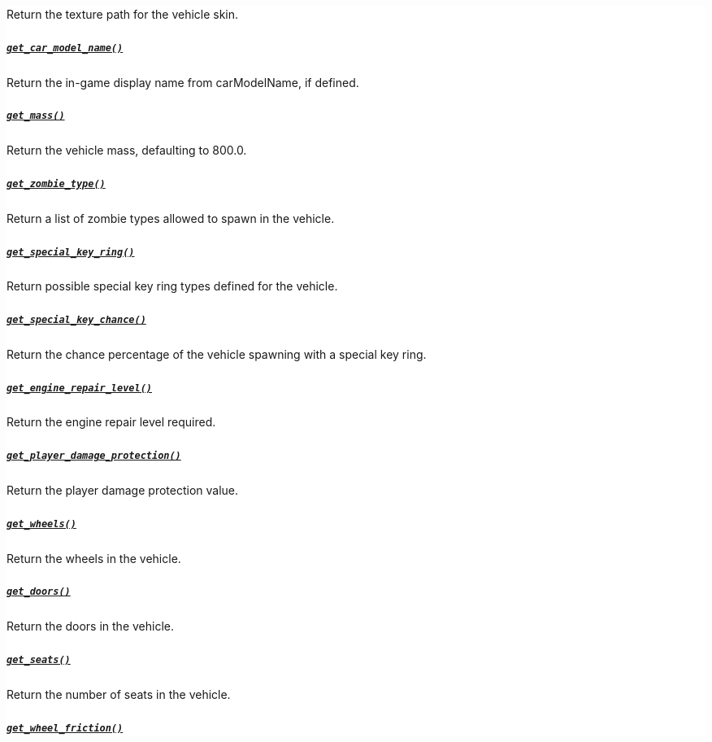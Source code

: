 Return the texture path for the vehicle skin.

##### [`get_car_model_name()`](https://github.com/Vaileasys/pz-wiki_parser/blob/main/scripts/objects/vehicle.py#L515)

Return the in-game display name from carModelName, if defined.

##### [`get_mass()`](https://github.com/Vaileasys/pz-wiki_parser/blob/main/scripts/objects/vehicle.py#L522)

Return the vehicle mass, defaulting to 800.0.

##### [`get_zombie_type()`](https://github.com/Vaileasys/pz-wiki_parser/blob/main/scripts/objects/vehicle.py#L526)

Return a list of zombie types allowed to spawn in the vehicle.

##### [`get_special_key_ring()`](https://github.com/Vaileasys/pz-wiki_parser/blob/main/scripts/objects/vehicle.py#L535)

Return possible special key ring types defined for the vehicle.

##### [`get_special_key_chance()`](https://github.com/Vaileasys/pz-wiki_parser/blob/main/scripts/objects/vehicle.py#L544)

Return the chance percentage of the vehicle spawning with a special key ring.

##### [`get_engine_repair_level()`](https://github.com/Vaileasys/pz-wiki_parser/blob/main/scripts/objects/vehicle.py#L548)

Return the engine repair level required.

##### [`get_player_damage_protection()`](https://github.com/Vaileasys/pz-wiki_parser/blob/main/scripts/objects/vehicle.py#L552)

Return the player damage protection value.

##### [`get_wheels()`](https://github.com/Vaileasys/pz-wiki_parser/blob/main/scripts/objects/vehicle.py#L556)

Return the wheels in the vehicle.

##### [`get_doors()`](https://github.com/Vaileasys/pz-wiki_parser/blob/main/scripts/objects/vehicle.py#L562)

Return the doors in the vehicle.

##### [`get_seats()`](https://github.com/Vaileasys/pz-wiki_parser/blob/main/scripts/objects/vehicle.py#L573)

Return the number of seats in the vehicle.

##### [`get_wheel_friction()`](https://github.com/Vaileasys/pz-wiki_parser/blob/main/scripts/objects/vehicle.py#L579)
